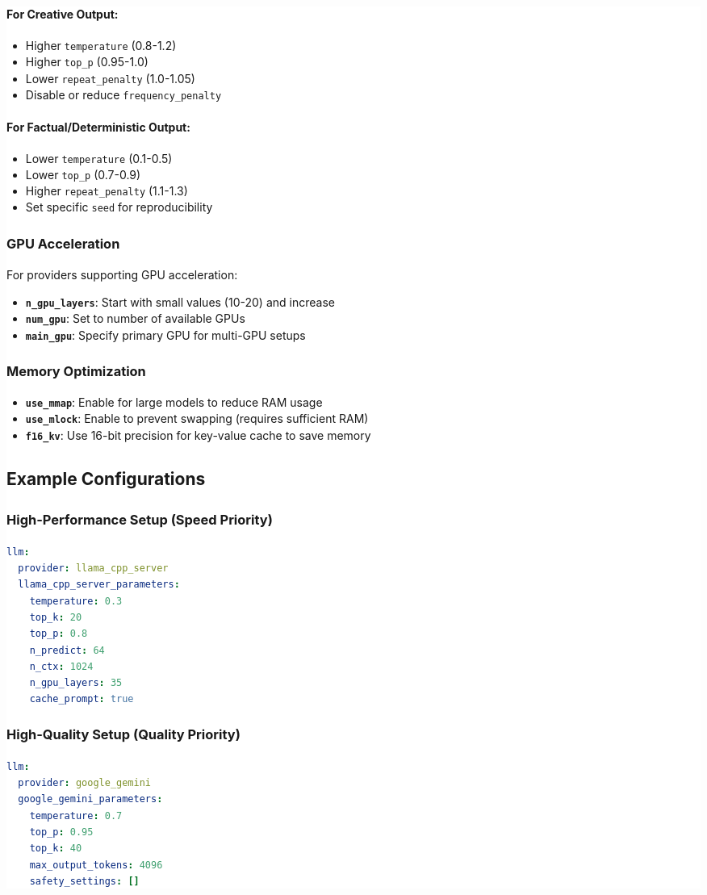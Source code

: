 #### For Creative Output:

- Higher `temperature` (0.8-1.2)
- Higher `top_p` (0.95-1.0)
- Lower `repeat_penalty` (1.0-1.05)
- Disable or reduce `frequency_penalty`

#### For Factual/Deterministic Output:

- Lower `temperature` (0.1-0.5)
- Lower `top_p` (0.7-0.9)
- Higher `repeat_penalty` (1.1-1.3)
- Set specific `seed` for reproducibility

### GPU Acceleration

For providers supporting GPU acceleration:

- **`n_gpu_layers`**: Start with small values (10-20) and increase
- **`num_gpu`**: Set to number of available GPUs
- **`main_gpu`**: Specify primary GPU for multi-GPU setups

### Memory Optimization

- **`use_mmap`**: Enable for large models to reduce RAM usage
- **`use_mlock`**: Enable to prevent swapping (requires sufficient RAM)
- **`f16_kv`**: Use 16-bit precision for key-value cache to save memory

## Example Configurations

### High-Performance Setup (Speed Priority)

```yaml
llm:
  provider: llama_cpp_server
  llama_cpp_server_parameters:
    temperature: 0.3
    top_k: 20
    top_p: 0.8
    n_predict: 64
    n_ctx: 1024
    n_gpu_layers: 35
    cache_prompt: true
```

### High-Quality Setup (Quality Priority)

```yaml
llm:
  provider: google_gemini
  google_gemini_parameters:
    temperature: 0.7
    top_p: 0.95
    top_k: 40
    max_output_tokens: 4096
    safety_settings: []
```
